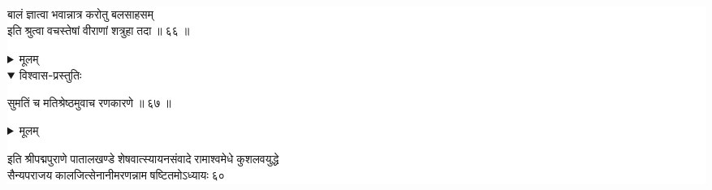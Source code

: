 बालं ज्ञात्वा भवान्नात्र करोतु बलसाहसम्  
इति श्रुत्वा वचस्तेषां वीराणां शत्रुहा तदा ॥ ६६ ॥
</details>

<details><summary>मूलम्</summary></details>



<details open><summary>विश्वास-प्रस्तुतिः</summary>

सुमतिं च मतिश्रेष्ठमुवाच रणकारणे ॥ ६७ ॥
</details>

<details><summary>मूलम्</summary></details>


इति श्रीपद्मपुराणे पातालखण्डे शेषवात्स्यायनसंवादे रामाश्वमेधे कुशलवयुद्धे  
सैन्यपराजय कालजित्सेनानीमरणन्नाम षष्टितमोऽध्यायः ६०
